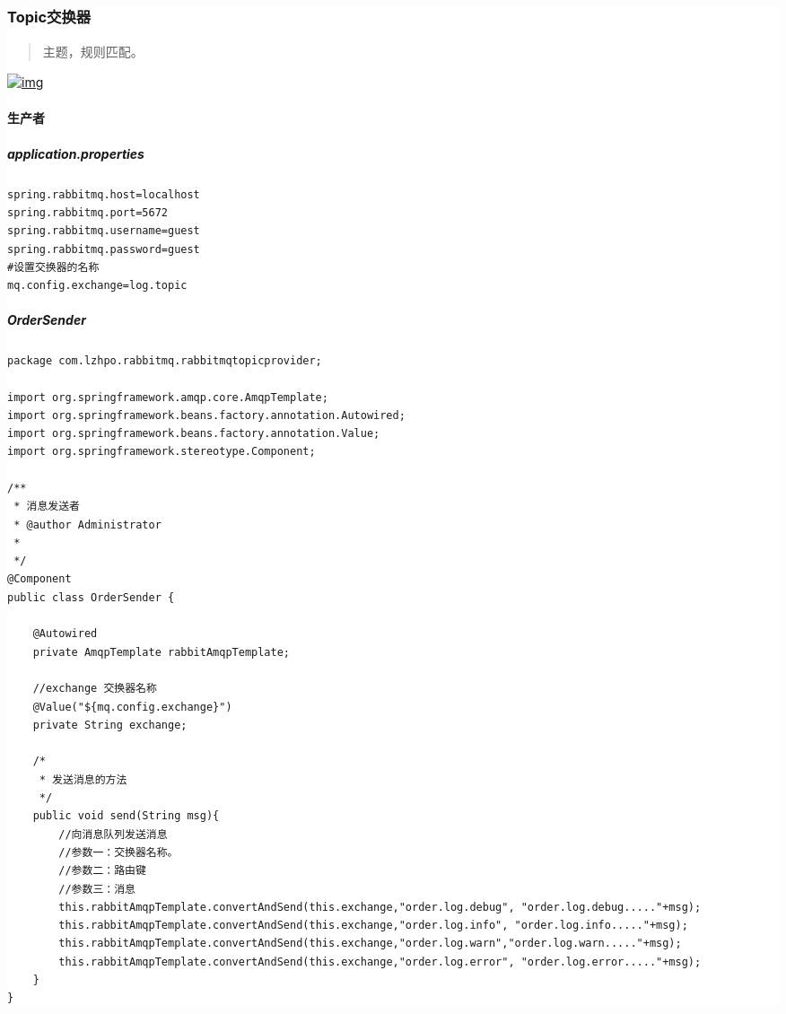 ### Topic交换器

> 主题，规则匹配。

[![img](https://camo.githubusercontent.com/71043c16b90de42ed0ce06078a0d3f00b805036ee30fd77d615103cb14d8ae0c/687474703a2f2f63646e2e6c7a68706f2e636f6d2f5261626269744d512d546f7069632545342542412541342545362538442541322545352539392541382e706e67)](https://camo.githubusercontent.com/71043c16b90de42ed0ce06078a0d3f00b805036ee30fd77d615103cb14d8ae0c/687474703a2f2f63646e2e6c7a68706f2e636f6d2f5261626269744d512d546f7069632545342542412541342545362538442541322545352539392541382e706e67)

#### 生产者

##### application.properties

```
spring.rabbitmq.host=localhost
spring.rabbitmq.port=5672
spring.rabbitmq.username=guest
spring.rabbitmq.password=guest
#设置交换器的名称
mq.config.exchange=log.topic
```

##### OrderSender

```
package com.lzhpo.rabbitmq.rabbitmqtopicprovider;

import org.springframework.amqp.core.AmqpTemplate;
import org.springframework.beans.factory.annotation.Autowired;
import org.springframework.beans.factory.annotation.Value;
import org.springframework.stereotype.Component;

/**
 * 消息发送者
 * @author Administrator
 *
 */
@Component
public class OrderSender {

	@Autowired
	private AmqpTemplate rabbitAmqpTemplate;
	
	//exchange 交换器名称
	@Value("${mq.config.exchange}")
	private String exchange;
	
	/*
	 * 发送消息的方法
	 */
	public void send(String msg){
		//向消息队列发送消息
		//参数一：交换器名称。
		//参数二：路由键
		//参数三：消息
		this.rabbitAmqpTemplate.convertAndSend(this.exchange,"order.log.debug", "order.log.debug....."+msg);
		this.rabbitAmqpTemplate.convertAndSend(this.exchange,"order.log.info", "order.log.info....."+msg);
		this.rabbitAmqpTemplate.convertAndSend(this.exchange,"order.log.warn","order.log.warn....."+msg);
		this.rabbitAmqpTemplate.convertAndSend(this.exchange,"order.log.error", "order.log.error....."+msg);
	}
}
```